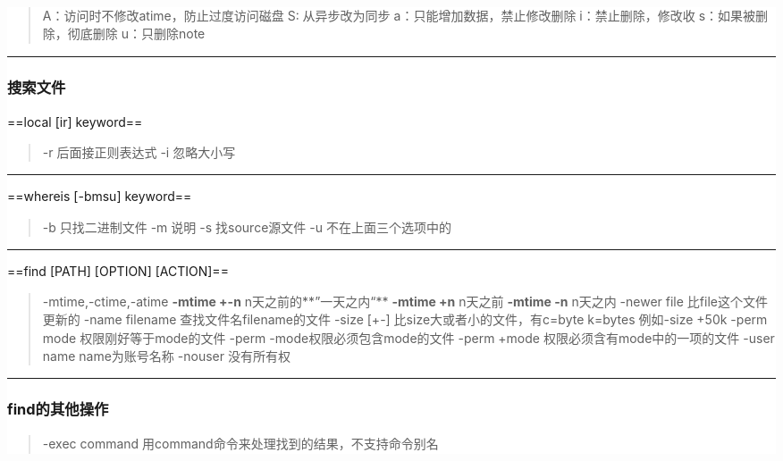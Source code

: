 > A：访问时不修改atime，防止过度访问磁盘 
> S: 从异步改为同步 
>a：只能增加数据，禁止修改删除 
>i：禁止删除，修改收
>s：如果被删除，彻底删除
>u：只删除note


----------


### 搜索文件
==local [ir] keyword== 

>  -r   后面接正则表达式
>  -i  忽略大小写


----------


==whereis [-bmsu] keyword==

> -b 只找二进制文件
> -m 说明
> -s 找source源文件
> -u 不在上面三个选项中的
> 


----------
==find [PATH] [OPTION] [ACTION]==

> -mtime,-ctime,-atime
>**-mtime +-n**  n天之前的**”一天之内“**
> **-mtime +n**  n天之前
> **-mtime -n**   n天之内
> -newer file 比file这个文件更新的
> -name filename 查找文件名filename的文件
> -size [+-] 比size大或者小的文件，有c=byte k=bytes 例如-size +50k
> -perm mode 权限刚好等于mode的文件
> -perm -mode权限必须包含mode的文件
> -perm +mode 权限必须含有mode中的一项的文件
> -user name name为账号名称
> -nouser 没有所有权


----------
### find的其他操作

> -exec command 用command命令来处理找到的结果，不支持命令别名
> 

